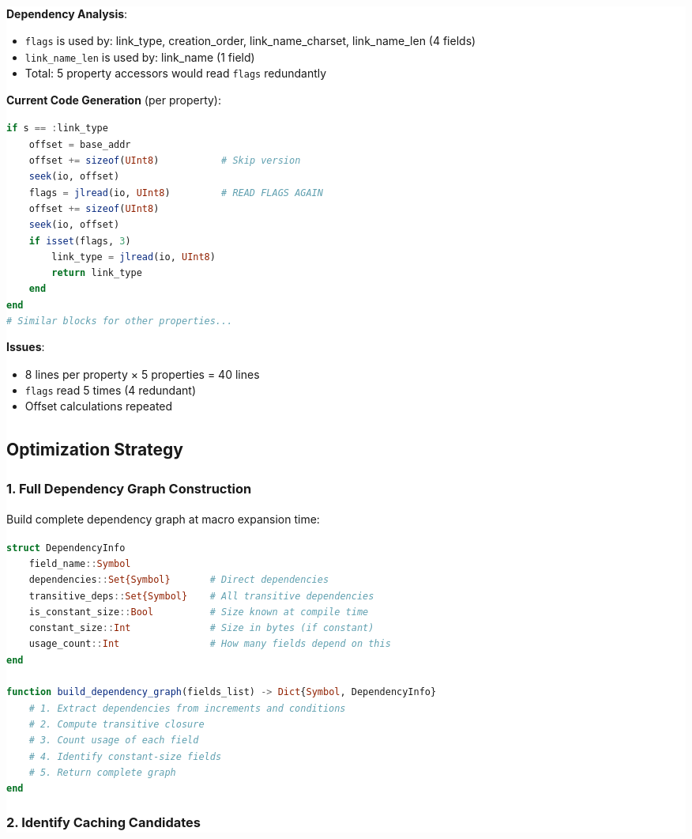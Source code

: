 **Dependency Analysis**:
- `flags` is used by: link_type, creation_order, link_name_charset, link_name_len (4 fields)
- `link_name_len` is used by: link_name (1 field)
- Total: 5 property accessors would read `flags` redundantly

**Current Code Generation** (per property):
```julia
if s == :link_type
    offset = base_addr
    offset += sizeof(UInt8)           # Skip version
    seek(io, offset)
    flags = jlread(io, UInt8)         # READ FLAGS AGAIN
    offset += sizeof(UInt8)
    seek(io, offset)
    if isset(flags, 3)
        link_type = jlread(io, UInt8)
        return link_type
    end
end
# Similar blocks for other properties...
```

**Issues**:
- 8 lines per property × 5 properties = 40 lines
- `flags` read 5 times (4 redundant)
- Offset calculations repeated

## Optimization Strategy

### 1. Full Dependency Graph Construction

Build complete dependency graph at macro expansion time:

```julia
struct DependencyInfo
    field_name::Symbol
    dependencies::Set{Symbol}       # Direct dependencies
    transitive_deps::Set{Symbol}    # All transitive dependencies
    is_constant_size::Bool          # Size known at compile time
    constant_size::Int              # Size in bytes (if constant)
    usage_count::Int                # How many fields depend on this
end

function build_dependency_graph(fields_list) -> Dict{Symbol, DependencyInfo}
    # 1. Extract dependencies from increments and conditions
    # 2. Compute transitive closure
    # 3. Count usage of each field
    # 4. Identify constant-size fields
    # 5. Return complete graph
end
```

### 2. Identify Caching Candidates
